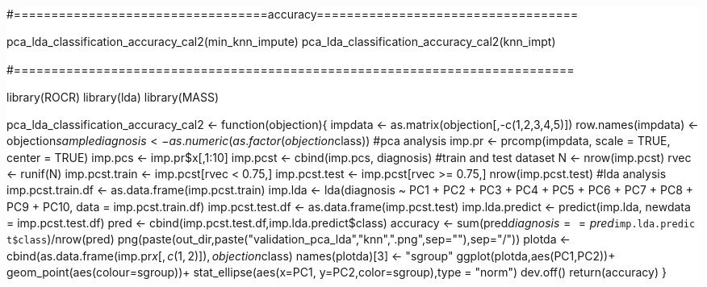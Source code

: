 
#==================================accuracy===================================

pca_lda_classification_accuracy_cal2(min_knn_impute)
pca_lda_classification_accuracy_cal2(knn_impt)






















#===========================================================================


library(ROCR)
library(lda)
library(MASS)


pca_lda_classification_accuracy_cal2 <- function(objection){
  impdata <- as.matrix(objection[,-c(1,2,3,4,5)])
  row.names(impdata) <- objection$sample
  diagnosis <- as.numeric(as.factor(objection$class))
  #pca analysis
  imp.pr <- prcomp(impdata, scale = TRUE, center = TRUE)
  imp.pcs <- imp.pr$x[,1:10]
  imp.pcst <- cbind(imp.pcs, diagnosis)
  #train and test dataset
  N <- nrow(imp.pcst)
  rvec <- runif(N)
  imp.pcst.train <- imp.pcst[rvec < 0.75,]
  imp.pcst.test <- imp.pcst[rvec >= 0.75,]
  nrow(imp.pcst.test)
  #lda analysis
  imp.pcst.train.df <- as.data.frame(imp.pcst.train)
  imp.lda <- lda(diagnosis ~ PC1 + PC2 + PC3 + PC4 + PC5 + PC6 + PC7 + PC8 + PC9 + PC10, data = imp.pcst.train.df)
  imp.pcst.test.df <- as.data.frame(imp.pcst.test)
  imp.lda.predict <- predict(imp.lda, newdata = imp.pcst.test.df)
  pred <- cbind(imp.pcst.test.df,imp.lda.predict$class)
  accuracy <- sum(pred$diagnosis == pred$`imp.lda.predict$class`)/nrow(pred)
  png(paste(out_dir,paste("validation_pca_lda","knn",".png",sep=""),sep="/"))
  plotda <- cbind(as.data.frame(imp.pr$x[, c(1, 2)]),objection$class)
  names(plotda)[3] <- "sgroup"
  ggplot(plotda,aes(PC1,PC2))+
    geom_point(aes(colour=sgroup))+
    stat_ellipse(aes(x=PC1, y=PC2,color=sgroup),type = "norm")
  dev.off()
  return(accuracy)
}



